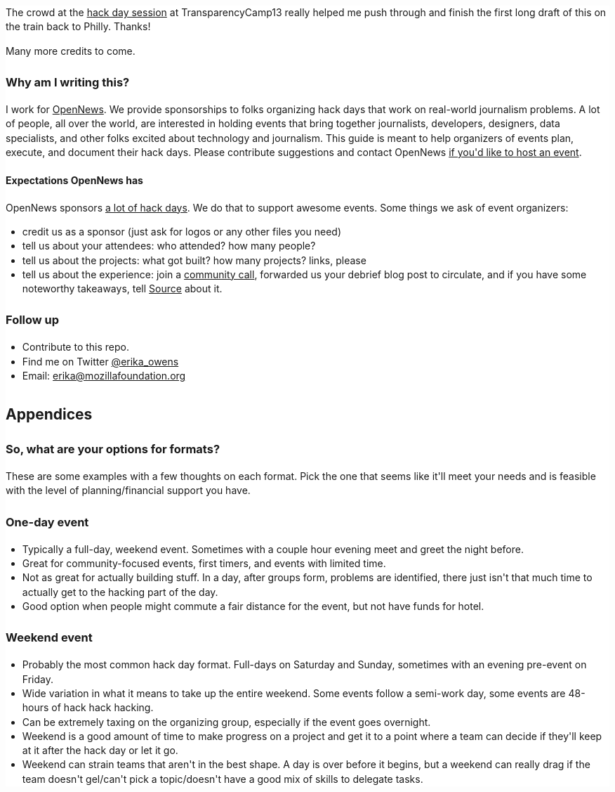 The crowd at the [hack day session](http://transparencycamp.org/schedule/2013/hackathons-open-source-open-gov-sustainable-commun/) at TransparencyCamp13 really helped me push through and finish the first long draft of this on the train back to Philly. Thanks!

Many more credits to come.

### Why am I writing this?

I work for [OpenNews](http://mozillaopennews.org). We provide sponsorships to folks organizing hack days that work on real-world journalism problems. A lot of people, all over the world, are interested in holding events that bring together journalists, developers, designers, data specialists, and other folks excited about technology and journalism. This guide is meant to help organizers of events plan, execute, and document their hack days. Please contribute suggestions and contact OpenNews [if you'd like to host an event](https://sendto.mozilla.org/page/s/knight-mozilla-news-hack-day).

#### Expectations OpenNews has
OpenNews sponsors [a lot of hack days](https://wiki.mozilla.org/OpenNews/hackdays). We do that to support awesome events. Some things we ask of event organizers:
* credit us as a sponsor (just ask for logos or any other files you need)
* tell us about your attendees: who attended? how many people?
* tell us about the projects: what got built? how many projects? links, please
* tell us about the experience: join a [community call](https://wiki.mozilla.org/OpenNews/Calls), forwarded us your debrief blog post to circulate, and if you have some noteworthy takeaways, tell [Source](http://source.mozillaopennews.org) about it.

### Follow up
* Contribute to this repo.
* Find me on Twitter [@erika_owens](http://twitter.com/erika_owens)
* Email: erika@mozillafoundation.org

## Appendices
### So, what are your options for formats?
These are some examples with a few thoughts on each format. Pick the one that seems like it'll meet your needs and is feasible with the level of planning/financial support you have.

### One-day event
* Typically a full-day, weekend event. Sometimes with a couple hour evening meet and greet the night before.
* Great for community-focused events, first timers, and events with limited time.
* Not as great for actually building stuff. In a day, after groups form, problems are identified, there just isn't that much time to actually get to the hacking part of the day. 
* Good option when people might commute a fair distance for the event, but not have funds for hotel.

### Weekend event
* Probably the most common hack day format. Full-days on Saturday and Sunday, sometimes with an evening pre-event on Friday.
* Wide variation in what it means to take up the entire weekend. Some events follow a semi-work day, some events are 48-hours of hack hack hacking.
* Can be extremely taxing on the organizing group, especially if the event goes overnight. 
* Weekend is a good amount of time to make progress on a project and get it to a point where a team can decide if they'll keep at it after the hack day or let it go. 
* Weekend can strain teams that aren't in the best shape. A day is over before it begins, but a weekend can really drag if the team doesn't gel/can't pick a topic/doesn't have a good mix of skills to delegate tasks.
